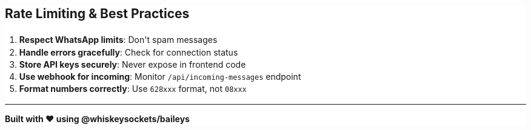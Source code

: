## Rate Limiting & Best Practices

1. **Respect WhatsApp limits**: Don't spam messages
2. **Handle errors gracefully**: Check for connection status
3. **Store API keys securely**: Never expose in frontend code
4. **Use webhook for incoming**: Monitor `/api/incoming-messages` endpoint
5. **Format numbers correctly**: Use `628xxx` format, not `08xxx`

---

**Built with ❤️ using @whiskeysockets/baileys**
